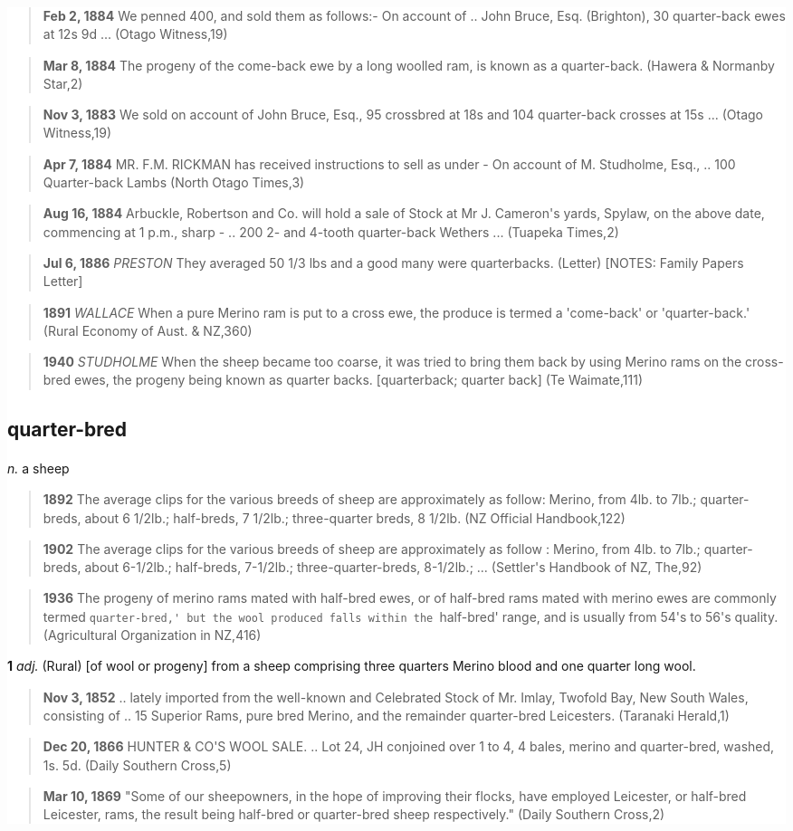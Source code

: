>  <b>Feb 2, 1884</b> We penned 400, and sold them as follows:- On account of .. John Bruce, Esq. (Brighton), 30 quarter-back ewes at 12s 9d ... (Otago Witness,19)

>  <b>Mar 8, 1884</b> The progeny of the come-back ewe by a long woolled ram, is known as a quarter-back. (Hawera & Normanby Star,2)

>  <b>Nov 3, 1883</b> We sold on account of John Bruce, Esq., 95 crossbred at 18s and 104 quarter-back crosses at 15s ... (Otago Witness,19)

>  <b>Apr 7, 1884</b> MR. F.M. RICKMAN has received instructions to sell as under - On account of M. Studholme, Esq., .. 100 Quarter-back Lambs (North Otago Times,3)

>  <b>Aug 16, 1884</b> Arbuckle, Robertson and Co. will hold a sale of Stock at Mr J. Cameron's yards, Spylaw, on the above date, commencing at 1 p.m., sharp - .. 200 2- and 4-tooth quarter-back Wethers ... (Tuapeka Times,2)

>  <b>Jul 6, 1886</b> <i>PRESTON</i> They averaged 50 1/3 lbs and a good many were quarterbacks. (Letter) [NOTES: Family Papers Letter]

>  <b>1891</b> <i>WALLACE</i> When a pure Merino ram is put to a cross ewe, the produce is termed a 'come-back' or 'quarter-back.' (Rural Economy of Aust. & NZ,360)

>  <b>1940</b> <i>STUDHOLME</i> When the sheep became too coarse, it was tried to bring them back by using Merino rams on the cross-bred ewes, the progeny being known as quarter backs. [quarterback; quarter back] (Te Waimate,111)



## quarter-bred
 
 <i>n.</i> a sheep

>  <b>1892</b> The average clips for the various breeds of sheep are approximately as follow: Merino, from 4lb. to 7lb.; quarter-breds, about 6 1/2lb.; half-breds, 7 1/2lb.; three-quarter breds, 8 1/2lb. (NZ Official Handbook,122)

>  <b>1902</b> The average clips for the various breeds of sheep are approximately as follow : Merino, from 4lb. to 7lb.; quarter-breds, about 6-1/2lb.; half-breds, 7-1/2lb.; three-quarter-breds, 8-1/2lb.; ... (Settler's Handbook of NZ, The,92)

>  <b>1936</b> The progeny of merino rams mated with half-bred ewes, or of half-bred rams mated with merino ewes are commonly termed `quarter-bred,' but the wool produced falls within the `half-bred' range, and is usually from 54's to 56's quality. (Agricultural Organization in NZ,416)



 
<b>1</b> <i>adj.</i> (Rural) [of wool or progeny] from a sheep comprising three quarters Merino blood and one quarter long wool.

>  <b>Nov 3, 1852</b> .. lately imported from the well-known and Celebrated Stock of Mr. Imlay, Twofold Bay, New South Wales, consisting of .. 15 Superior Rams, pure bred Merino, and the remainder quarter-bred Leicesters. (Taranaki Herald,1)

>  <b>Dec 20, 1866</b> HUNTER & CO'S WOOL SALE. .. Lot 24, JH conjoined over 1 to 4, 4 bales, merino and quarter-bred, washed, 1s. 5d. (Daily Southern Cross,5)

>  <b>Mar 10, 1869</b> "Some of our sheepowners, in the hope of improving their flocks, have employed Leicester, or half-bred Leicester, rams, the result being half-bred or quarter-bred sheep respectively." (Daily Southern Cross,2)
